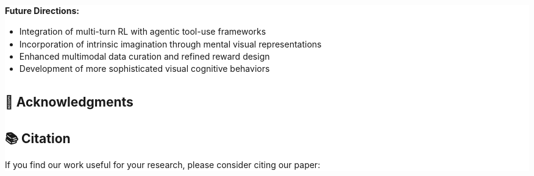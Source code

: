 **Future Directions:**
- Integration of multi-turn RL with agentic tool-use frameworks
- Incorporation of intrinsic imagination through mental visual representations
- Enhanced multimodal data curation and refined reward design
- Development of more sophisticated visual cognitive behaviors

## 🙏 Acknowledgments

## 📚 Citation

If you find our work useful for your research, please consider citing our paper:
